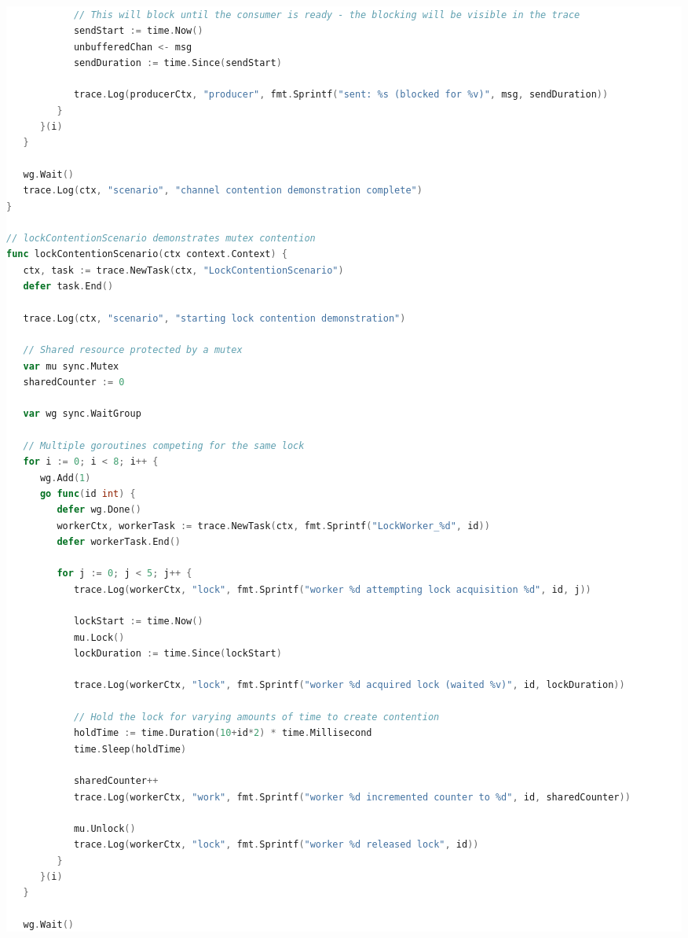 ```go
            // This will block until the consumer is ready - the blocking will be visible in the trace
            sendStart := time.Now()
            unbufferedChan <- msg
            sendDuration := time.Since(sendStart)

            trace.Log(producerCtx, "producer", fmt.Sprintf("sent: %s (blocked for %v)", msg, sendDuration))
         }
      }(i)
   }

   wg.Wait()
   trace.Log(ctx, "scenario", "channel contention demonstration complete")
}

// lockContentionScenario demonstrates mutex contention
func lockContentionScenario(ctx context.Context) {
   ctx, task := trace.NewTask(ctx, "LockContentionScenario")
   defer task.End()

   trace.Log(ctx, "scenario", "starting lock contention demonstration")

   // Shared resource protected by a mutex
   var mu sync.Mutex
   sharedCounter := 0

   var wg sync.WaitGroup

   // Multiple goroutines competing for the same lock
   for i := 0; i < 8; i++ {
      wg.Add(1)
      go func(id int) {
         defer wg.Done()
         workerCtx, workerTask := trace.NewTask(ctx, fmt.Sprintf("LockWorker_%d", id))
         defer workerTask.End()

         for j := 0; j < 5; j++ {
            trace.Log(workerCtx, "lock", fmt.Sprintf("worker %d attempting lock acquisition %d", id, j))

            lockStart := time.Now()
            mu.Lock()
            lockDuration := time.Since(lockStart)

            trace.Log(workerCtx, "lock", fmt.Sprintf("worker %d acquired lock (waited %v)", id, lockDuration))

            // Hold the lock for varying amounts of time to create contention
            holdTime := time.Duration(10+id*2) * time.Millisecond
            time.Sleep(holdTime)

            sharedCounter++
            trace.Log(workerCtx, "work", fmt.Sprintf("worker %d incremented counter to %d", id, sharedCounter))

            mu.Unlock()
            trace.Log(workerCtx, "lock", fmt.Sprintf("worker %d released lock", id))
         }
      }(i)
   }

   wg.Wait()
```